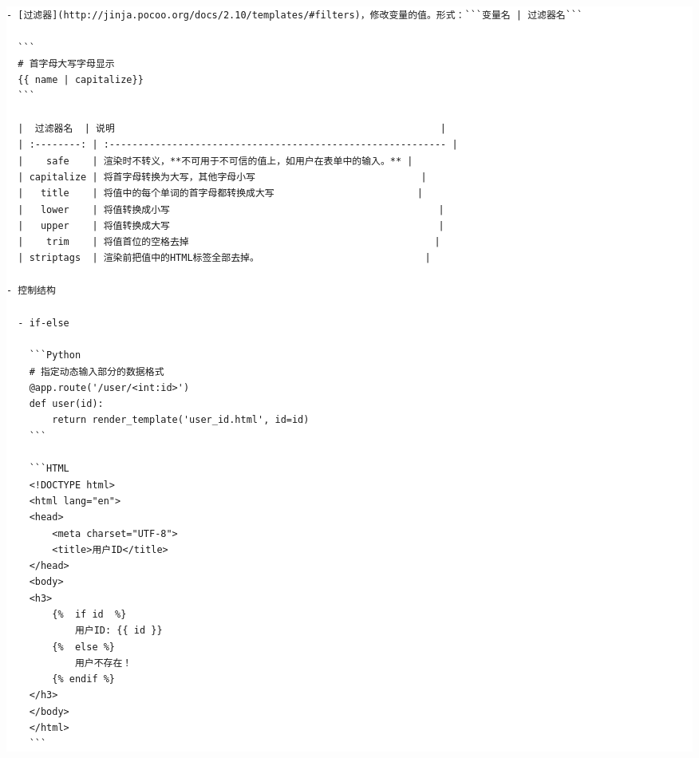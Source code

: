     - [过滤器](http://jinja.pocoo.org/docs/2.10/templates/#filters)，修改变量的值。形式：```变量名 | 过滤器名```

      ```
      # 首字母大写字母显示
      {{ name | capitalize}}
      ```

      |  过滤器名  | 说明                                                         |
      | :--------: | :----------------------------------------------------------- |
      |    safe    | 渲染时不转义，**不可用于不可信的值上，如用户在表单中的输入。** |
      | capitalize | 将首字母转换为大写，其他字母小写                             |
      |   title    | 将值中的每个单词的首字母都转换成大写                         |
      |   lower    | 将值转换成小写                                               |
      |   upper    | 将值转换成大写                                               |
      |    trim    | 将值首位的空格去掉                                           |
      | striptags  | 渲染前把值中的HTML标签全部去掉。                             |

    - 控制结构

      - if-else

        ```Python
        # 指定动态输入部分的数据格式
        @app.route('/user/<int:id>')
        def user(id):
            return render_template('user_id.html', id=id)
        ```

        ```HTML
        <!DOCTYPE html>
        <html lang="en">
        <head>
            <meta charset="UTF-8">
            <title>用户ID</title>
        </head>
        <body>
        <h3>
            {%  if id  %}
                用户ID: {{ id }}
            {%  else %}
                用户不存在！
            {% endif %}
        </h3>
        </body>
        </html>
        ```
